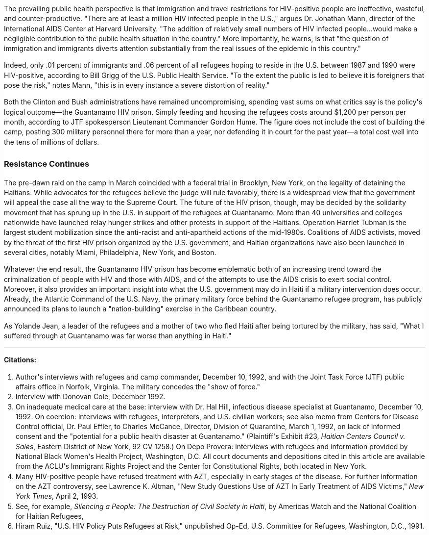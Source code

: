 The prevailing public health perspective is that immigration and travel restrictions for HIV-positive people are ineffective, wasteful, and counter-productive. "There are at least a million HIV infected people in the U.S.," argues Dr. Jonathan Mann, director of the International AIDS Center at Harvard University. "The addition of relatively small numbers of HIV infected people...would make a negligible contribution to the public health situation in the country." More importantly, he warns, is that "the question of immigration and immigrants diverts attention substantially from the real issues of the epidemic in this country."

Indeed, only .01 percent of immigrants and .06 percent of all refugees hoping to reside in the U.S. between 1987 and 1990 were HIV-positive, according to Bill Grigg of the U.S. Public Health Service. "To the extent the public is led to believe it is foreigners that pose the risk," notes Mann, "this is in every instance a severe distortion of reality."

Both the Clinton and Bush administrations have remained uncompromising, spending vast sums on what critics say is the policy's logical outcome—the Guantanamo HIV prison. Simply feeding and housing the refugees costs around $1,200 per person per month, according to JTF spokesperson Lieutenant Commander Gordon Hume. The figure does not include the cost of building the camp, posting 300 military personnel there for more than a year, nor defending it in court for the past year—a total cost well into the tens of millions of dollars.

### Resistance Continues

The pre-dawn raid on the camp in March coincided with a federal trial in Brooklyn, New York, on the legality of detaining the Haitians. While advocates for the refugees believe the judge will rule favorably, there is a widespread view that the government will appeal the case all the way to the Supreme Court. The future of the HIV prison, though, may be decided by the solidarity movement that has sprung up in the U.S. in support of the refugees at Guantanamo. More than 40 universities and colleges nationwide have launched relay hunger strikes and other protests in support of the Haitians. Operation Harriet Tubman is the largest student mobilization since the anti-racist and anti-apartheid actions of the mid-1980s. Coalitions of AIDS activists, moved by the threat of the first HIV prison organized by the U.S. government, and Haitian organizations have also been launched in several cities, notably Miami, Philadelphia, New York, and Boston.

Whatever the end result, the Guantanamo HIV prison has become emblematic both of an increasing trend toward the criminalization of people with HIV and those with AIDS, and of the attempts to use the AIDS crisis to exert social control. Moreover, it also provides an important insight into what the U.S. government may do in Haiti if a military intervention does occur. Already, the Atlantic Command of the U.S. Navy, the primary military force behind the Guantanamo refugee program, has publicly announced its plans to launch a "nation-building" exercise in the Caribbean country.

As Yolande Jean, a leader of the refugees and a mother of two who fled Haiti after being tortured by the military, has said, "What I suffered through at Guantanamo was far worse than anything in Haiti."

***

**Citations:**

1.  Author's interviews with refugees and camp commander, December 10, 1992, and with the Joint Task Force (JTF) public affairs office in Norfolk, Virginia. The military concedes the "show of force."
2.  Interview with Donovan Cole, December 1992.
3.  On inadequate medical care at the base: interview with Dr. Hal Hill, infectious disease specialist at Guantanamo, December 10, 1992. On coercion: interviews with refugees, interpreters, and U.S. civilian workers; see also memo from Centers for Disease Control official, Dr. Paul Effler, to Charles McCance, Director, Division of Quarantine, March 1, 1992, on lack of informed consent and the "potential for a public health disaster at Guantanamo." (Plaintiff's Exhibit #23, *Haitian Centers Council v. Sales*, Eastern District of New York, 92 CV 1258.) On Depo Provera: interviews with refugees and information provided by National Black Women's Health Project, Washington, D.C. All court documents and depositions cited in this article are available from the ACLU's Immigrant Rights Project and the Center for Constitutional Rights, both located in New York.
4.  Many HIV-positive people have refused treatment with AZT, especially in early stages of the disease. For further information on the AZT controversy, see Lawrence K. Altman, "New Study Questions Use of AZT In Early Treatment of AIDS Victims," *New York Times*, April 2, 1993.
5.  See, for example, *Silencing a People: The Destruction of Civil Society in Haiti*, by Americas Watch and the National Coalition for Haitian Refugees,
6.  Hiram Ruiz, "U.S. HIV Policy Puts Refugees at Risk," unpublished Op-Ed, U.S. Committee for Refugees, Washington, D.C., 1991.